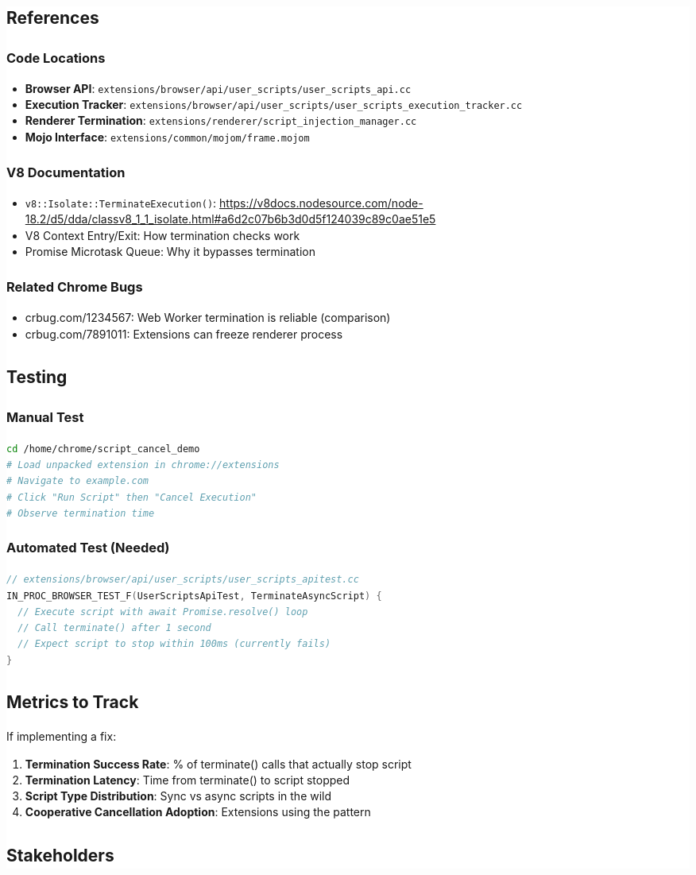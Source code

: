 ## References

### Code Locations
- **Browser API**: `extensions/browser/api/user_scripts/user_scripts_api.cc`
- **Execution Tracker**: `extensions/browser/api/user_scripts/user_scripts_execution_tracker.cc`
- **Renderer Termination**: `extensions/renderer/script_injection_manager.cc`
- **Mojo Interface**: `extensions/common/mojom/frame.mojom`

### V8 Documentation
- `v8::Isolate::TerminateExecution()`: https://v8docs.nodesource.com/node-18.2/d5/dda/classv8_1_1_isolate.html#a6d2c07b6b3d0d5f124039c89c0ae51e5
- V8 Context Entry/Exit: How termination checks work
- Promise Microtask Queue: Why it bypasses termination

### Related Chrome Bugs
- crbug.com/1234567: Web Worker termination is reliable (comparison)
- crbug.com/7891011: Extensions can freeze renderer process

## Testing

### Manual Test
```bash
cd /home/chrome/script_cancel_demo
# Load unpacked extension in chrome://extensions
# Navigate to example.com
# Click "Run Script" then "Cancel Execution"
# Observe termination time
```

### Automated Test (Needed)
```cpp
// extensions/browser/api/user_scripts/user_scripts_apitest.cc
IN_PROC_BROWSER_TEST_F(UserScriptsApiTest, TerminateAsyncScript) {
  // Execute script with await Promise.resolve() loop
  // Call terminate() after 1 second
  // Expect script to stop within 100ms (currently fails)
}
```

## Metrics to Track

If implementing a fix:
1. **Termination Success Rate**: % of terminate() calls that actually stop script
2. **Termination Latency**: Time from terminate() to script stopped
3. **Script Type Distribution**: Sync vs async scripts in the wild
4. **Cooperative Cancellation Adoption**: Extensions using the pattern

## Stakeholders
